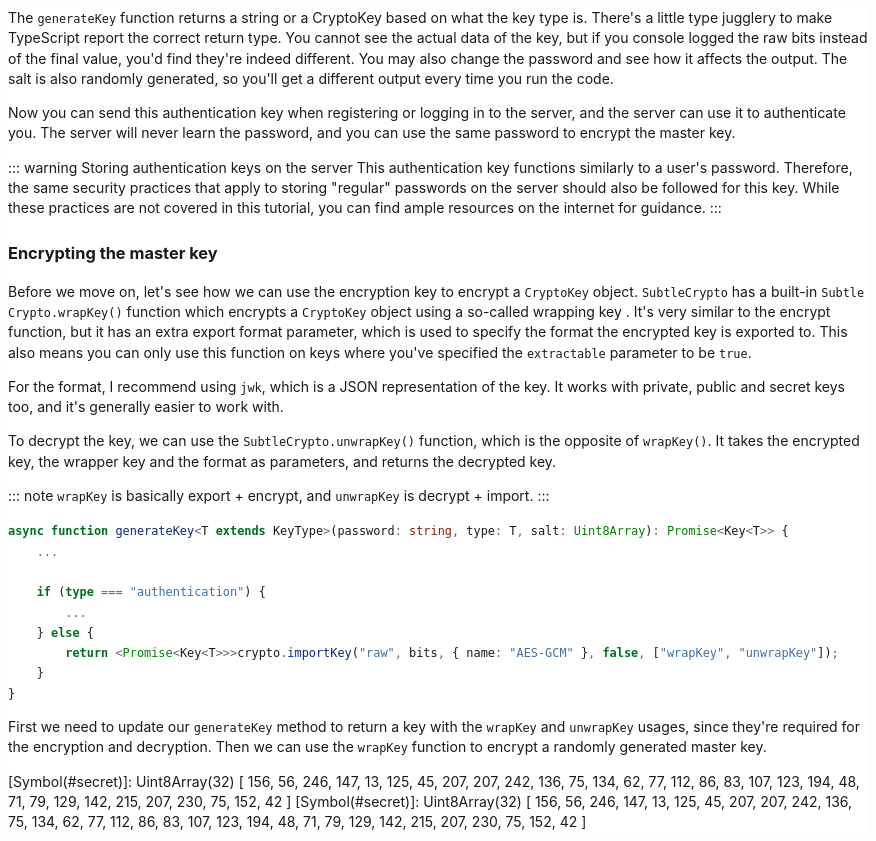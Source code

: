 The `generateKey` function returns a string or a CryptoKey based on what the key type is. There's a little type jugglery to make TypeScript report the correct return type. You cannot see the actual data of the key, but if you console logged the raw bits instead of the final value, you'd find they're indeed different. You may also change the password and see how it affects the output. The salt is also randomly generated, so you'll get a different output every time you run the code.

Now you can send this authentication key when registering or logging in to the server, and the server can use it to authenticate you. The server will never learn the password, and you can use the same password to encrypt the master key.

::: warning Storing authentication keys on the server
This authentication key functions similarly to a user's password. Therefore, the same security practices that apply to storing "regular" passwords on the server should also be followed for this key. While these practices are not covered in this tutorial, you can find ample resources on the internet for guidance.
:::

### Encrypting the master key

Before we move on, let's see how we can use the encryption key to encrypt a `CryptoKey` object. `SubtleCrypto` has a built-in `SubtleCrypto.wrapKey()` function which encrypts a `CryptoKey` object using a so-called wrapping key . It's very similar to the encrypt function, but it has an extra export format parameter, which is used to specify the format the encrypted key is exported to. This also means you can only use this function on keys where you've specified the `extractable` parameter to be `true`.

For the format, I recommend using `jwk`, which is a JSON representation of the key. It works with private, public and secret keys too, and it's generally easier to work with.

To decrypt the key, we can use the `SubtleCrypto.unwrapKey()` function, which is the opposite of `wrapKey()`. It takes the encrypted key, the wrapper key and the format as parameters, and returns the decrypted key.

::: note
`wrapKey` is basically export + encrypt, and `unwrapKey` is decrypt + import.
:::

```typescript
async function generateKey<T extends KeyType>(password: string, type: T, salt: Uint8Array): Promise<Key<T>> {
    ...

    if (type === "authentication") {
        ...
    } else {
        return <Promise<Key<T>>>crypto.importKey("raw", bits, { name: "AES-GCM" }, false, ["wrapKey", "unwrapKey"]);
    }
}
```

First we need to update our `generateKey` method to return a key with the `wrapKey` and `unwrapKey` usages, since they're required for the encryption and decryption. Then we can use the `wrapKey` function to encrypt a randomly generated master key.


  [Symbol(#secret)]: Uint8Array(32) [ 156, 56, 246, 147, 13, 125, 45, 207, 207, 242, 136, 75, 134, 62, 77, 112, 86, 83, 107, 123, 194, 48, 71, 79, 129, 142, 215, 207, 230, 75, 152, 42 ]
  [Symbol(#secret)]: Uint8Array(32) [ 156, 56, 246, 147, 13, 125, 45, 207, 207, 242, 136, 75, 134, 62, 77, 112, 86, 83, 107, 123, 194, 48, 71, 79, 129, 142, 215, 207, 230, 75, 152, 42 ]